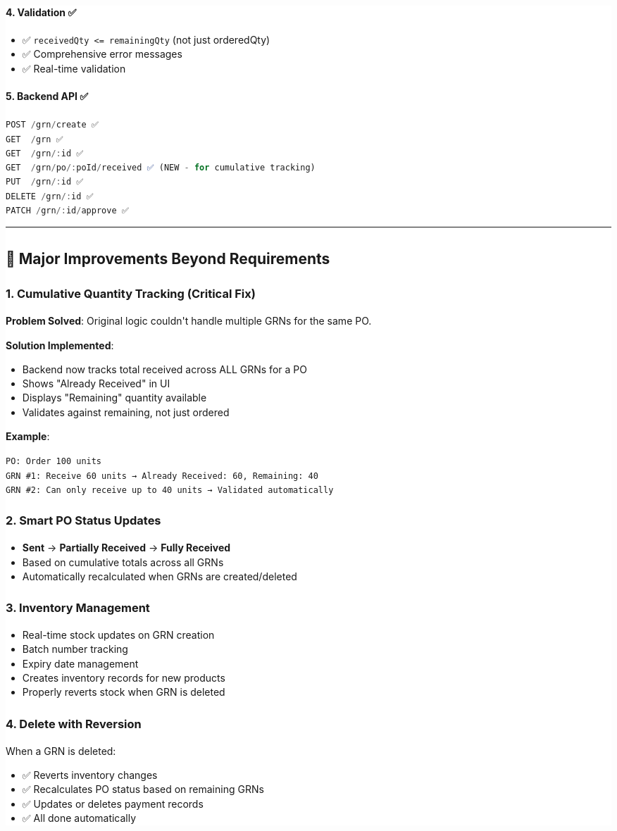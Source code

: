 #### 4. **Validation** ✅
- ✅ `receivedQty <= remainingQty` (not just orderedQty)
- ✅ Comprehensive error messages
- ✅ Real-time validation

#### 5. **Backend API** ✅
```javascript
POST /grn/create ✅
GET  /grn ✅
GET  /grn/:id ✅
GET  /grn/po/:poId/received ✅ (NEW - for cumulative tracking)
PUT  /grn/:id ✅
DELETE /grn/:id ✅
PATCH /grn/:id/approve ✅
```

---

## 🚀 Major Improvements Beyond Requirements

### 1. **Cumulative Quantity Tracking** (Critical Fix)
**Problem Solved**: Original logic couldn't handle multiple GRNs for the same PO.

**Solution Implemented**:
- Backend now tracks total received across ALL GRNs for a PO
- Shows "Already Received" in UI
- Displays "Remaining" quantity available
- Validates against remaining, not just ordered

**Example**:
```
PO: Order 100 units
GRN #1: Receive 60 units → Already Received: 60, Remaining: 40
GRN #2: Can only receive up to 40 units → Validated automatically
```

### 2. **Smart PO Status Updates**
- **Sent** → **Partially Received** → **Fully Received**
- Based on cumulative totals across all GRNs
- Automatically recalculated when GRNs are created/deleted

### 3. **Inventory Management**
- Real-time stock updates on GRN creation
- Batch number tracking
- Expiry date management
- Creates inventory records for new products
- Properly reverts stock when GRN is deleted

### 4. **Delete with Reversion**
When a GRN is deleted:
- ✅ Reverts inventory changes
- ✅ Recalculates PO status based on remaining GRNs
- ✅ Updates or deletes payment records
- ✅ All done automatically
